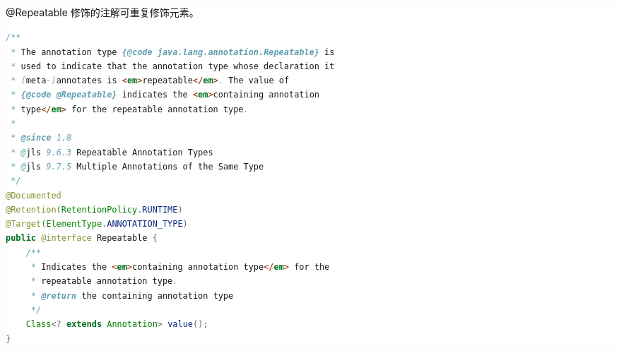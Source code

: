 @Repeatable 修饰的注解可重复修饰元素。

```java
/**
 * The annotation type {@code java.lang.annotation.Repeatable} is
 * used to indicate that the annotation type whose declaration it
 * (meta-)annotates is <em>repeatable</em>. The value of
 * {@code @Repeatable} indicates the <em>containing annotation
 * type</em> for the repeatable annotation type.
 *
 * @since 1.8
 * @jls 9.6.3 Repeatable Annotation Types
 * @jls 9.7.5 Multiple Annotations of the Same Type
 */
@Documented
@Retention(RetentionPolicy.RUNTIME)
@Target(ElementType.ANNOTATION_TYPE)
public @interface Repeatable {
    /**
     * Indicates the <em>containing annotation type</em> for the
     * repeatable annotation type.
     * @return the containing annotation type
     */
    Class<? extends Annotation> value();
}
```

